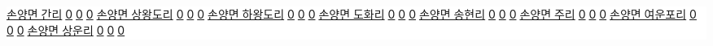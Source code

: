 
  <tr class="item">
    <td><a href="강원도양양군손양면간리">손양면 간리</a></td>
    <td><a href="강원도양양군손양면간리">0</a></td>
    <td><a href="강원도양양군손양면간리">0</a></td>
    <td><a href="강원도양양군손양면간리">0</a></td>
  </tr>
    

  <tr class="item">
    <td><a href="강원도양양군손양면상왕도리">손양면 상왕도리</a></td>
    <td><a href="강원도양양군손양면상왕도리">0</a></td>
    <td><a href="강원도양양군손양면상왕도리">0</a></td>
    <td><a href="강원도양양군손양면상왕도리">0</a></td>
  </tr>
    

  <tr class="item">
    <td><a href="강원도양양군손양면하왕도리">손양면 하왕도리</a></td>
    <td><a href="강원도양양군손양면하왕도리">0</a></td>
    <td><a href="강원도양양군손양면하왕도리">0</a></td>
    <td><a href="강원도양양군손양면하왕도리">0</a></td>
  </tr>
    

  <tr class="item">
    <td><a href="강원도양양군손양면도화리">손양면 도화리</a></td>
    <td><a href="강원도양양군손양면도화리">0</a></td>
    <td><a href="강원도양양군손양면도화리">0</a></td>
    <td><a href="강원도양양군손양면도화리">0</a></td>
  </tr>
    

  <tr class="item">
    <td><a href="강원도양양군손양면송현리">손양면 송현리</a></td>
    <td><a href="강원도양양군손양면송현리">0</a></td>
    <td><a href="강원도양양군손양면송현리">0</a></td>
    <td><a href="강원도양양군손양면송현리">0</a></td>
  </tr>
    

  <tr class="item">
    <td><a href="강원도양양군손양면주리">손양면 주리</a></td>
    <td><a href="강원도양양군손양면주리">0</a></td>
    <td><a href="강원도양양군손양면주리">0</a></td>
    <td><a href="강원도양양군손양면주리">0</a></td>
  </tr>
    

  <tr class="item">
    <td><a href="강원도양양군손양면여운포리">손양면 여운포리</a></td>
    <td><a href="강원도양양군손양면여운포리">0</a></td>
    <td><a href="강원도양양군손양면여운포리">0</a></td>
    <td><a href="강원도양양군손양면여운포리">0</a></td>
  </tr>
    

  <tr class="item">
    <td><a href="강원도양양군손양면상운리">손양면 상운리</a></td>
    <td><a href="강원도양양군손양면상운리">0</a></td>
    <td><a href="강원도양양군손양면상운리">0</a></td>
    <td><a href="강원도양양군손양면상운리">0</a></td>
  </tr>
    